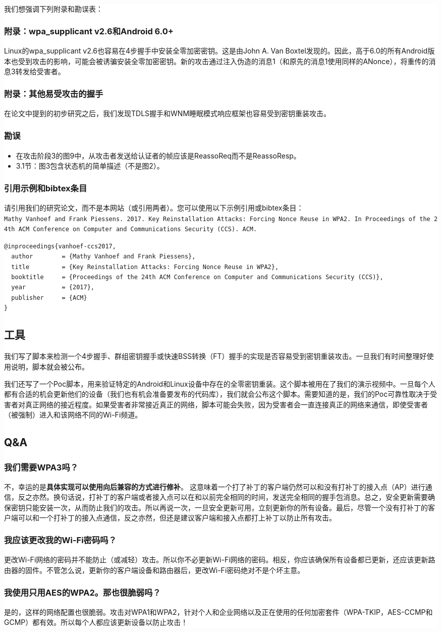 我们想强调下列附录和勘误表：  
### 附录：wpa_supplicant v2.6和Android 6.0+
Linux的wpa_supplicant v2.6也容易在4步握手中安装全零加密密钥。这是由John A. Van Boxtel发现的。因此，高于6.0的所有Android版本也受到攻击的影响，可能会被诱骗安装全零加密密钥。新的攻击通过注入伪造的消息1（和原先的消息1使用同样的ANonce），将重传的消息3转发给受害者。  

### 附录：其他易受攻击的握手
在论文中提到的初步研究之后，我们发现TDLS握手和WNM睡眠模式响应框架也容易受到密钥重装攻击。  

### 勘误
* 在攻击阶段3的图9中，从攻击者发送给认证者的帧应该是ReassoReq而不是ReassoResp。  
* 3.1节：图3包含状态机的简单描述（不是图2）。  

### 引用示例和bibtex条目
请引用我们的研究论文，而不是本网站（或引用两者）。您可以使用以下示例引用或bibtex条目：  
`Mathy Vanhoef and Frank Piessens. 2017. Key Reinstallation Attacks: Forcing Nonce Reuse in WPA2. In Proceedings of the 24th ACM Conference on Computer and Communications Security (CCS). ACM.`
```
@inproceedings{vanhoef-ccs2017,
  author        = {Mathy Vanhoef and Frank Piessens},
  title         = {Key Reinstallation Attacks: Forcing Nonce Reuse in WPA2},
  booktitle     = {Proceedings of the 24th ACM Conference on Computer and Communications Security (CCS)},
  year          = {2017},
  publisher     = {ACM}
}
```


## 工具
我们写了脚本来检测一个4步握手、群组密钥握手或快速BSS转换（FT）握手的实现是否容易受到密钥重装攻击。一旦我们有时间整理好使用说明，脚本就会被公布。  

我们还写了一个Poc脚本，用来验证特定的Android和Linux设备中存在的全零密钥重装。这个脚本被用在了我们的演示视频中。一旦每个人都有合适的机会更新他们的设备（我们也有机会准备要发布的代码库），我们就会公布这个脚本。需要知道的是，我们的Poc可靠性取决于受害者对真正网络的接近程度。如果受害者非常接近真正的网络，脚本可能会失败，因为受害者会一直连接真正的网络来通信，即使受害者（被强制）进入和该网络不同的Wi-Fi频道。  


## Q&A

### 我们需要WPA3吗？
不，幸运的是**具体实现可以使用向后兼容的方式进行修补**。 这意味着一个打了补丁的客户端仍然可以和没有打补丁的接入点（AP）进行通信，反之亦然。换句话说，打补丁的客户端或者接入点可以在和以前完全相同的时间，发送完全相同的握手包消息。总之，安全更新需要确保密钥只能安装一次，从而防止我们的攻击。所以再说一次，一旦安全更新可用，立刻更新你的所有设备。最后，尽管一个没有打补丁的客户端可以和一个打补丁的接入点通信，反之亦然，但还是建议客户端和接入点都打上补丁以防止所有攻击。  

### 我应该更改我的Wi-Fi密码吗？
更改Wi-Fi网络的密码并不能防止（或减轻）攻击。所以你不必更新Wi-Fi网络的密码。相反，你应该确保所有设备都已更新，还应该更新路由器的固件。不管怎么说，更新你的客户端设备和路由器后，更改Wi-Fi密码绝对不是个坏主意。  

### 我使用只用AES的WPA2。那也很脆弱吗？
是的，这样的网络配置也很脆弱。攻击对WPA1和WPA2，针对个人和企业网络以及正在使用的任何加密套件（WPA-TKIP，AES-CCMP和GCMP）都有效。所以每个人都应该更新设备以防止攻击！  
